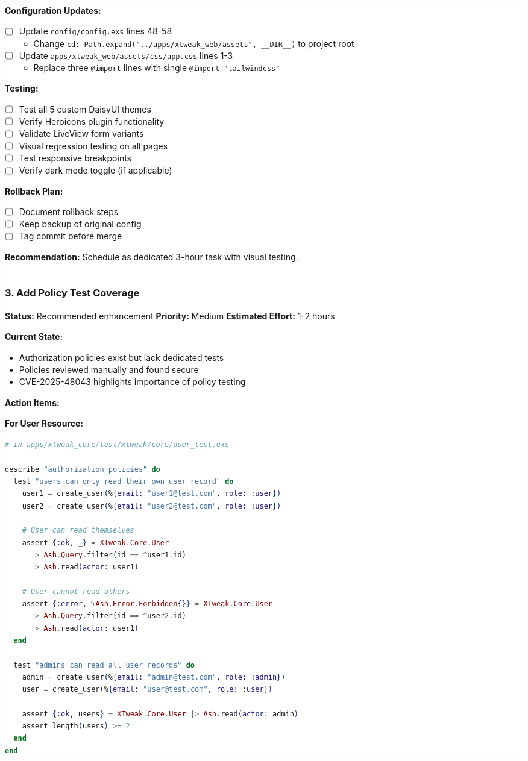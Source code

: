 **Configuration Updates:**
- [ ] Update `config/config.exs` lines 48-58
  - Change `cd: Path.expand("../apps/xtweak_web/assets", __DIR__)` to project root
- [ ] Update `apps/xtweak_web/assets/css/app.css` lines 1-3
  - Replace three `@import` lines with single `@import "tailwindcss"`

**Testing:**
- [ ] Test all 5 custom DaisyUI themes
- [ ] Verify Heroicons plugin functionality
- [ ] Validate LiveView form variants
- [ ] Visual regression testing on all pages
- [ ] Test responsive breakpoints
- [ ] Verify dark mode toggle (if applicable)

**Rollback Plan:**
- [ ] Document rollback steps
- [ ] Keep backup of original config
- [ ] Tag commit before merge

**Recommendation:** Schedule as dedicated 3-hour task with visual testing.

---

### 3. Add Policy Test Coverage

**Status:** Recommended enhancement
**Priority:** Medium
**Estimated Effort:** 1-2 hours

**Current State:**
- Authorization policies exist but lack dedicated tests
- Policies reviewed manually and found secure
- CVE-2025-48043 highlights importance of policy testing

**Action Items:**

**For User Resource:**
```elixir
# In apps/xtweak_core/test/xtweak/core/user_test.exs

describe "authorization policies" do
  test "users can only read their own user record" do
    user1 = create_user(%{email: "user1@test.com", role: :user})
    user2 = create_user(%{email: "user2@test.com", role: :user})

    # User can read themselves
    assert {:ok, _} = XTweak.Core.User
      |> Ash.Query.filter(id == ^user1.id)
      |> Ash.read(actor: user1)

    # User cannot read others
    assert {:error, %Ash.Error.Forbidden{}} = XTweak.Core.User
      |> Ash.Query.filter(id == ^user2.id)
      |> Ash.read(actor: user1)
  end

  test "admins can read all user records" do
    admin = create_user(%{email: "admin@test.com", role: :admin})
    user = create_user(%{email: "user@test.com", role: :user})

    assert {:ok, users} = XTweak.Core.User |> Ash.read(actor: admin)
    assert length(users) >= 2
  end
end
```
